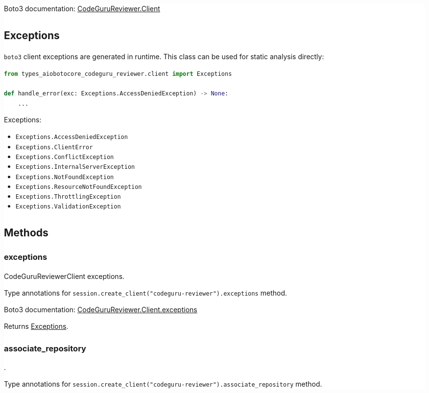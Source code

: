 Boto3 documentation:
[CodeGuruReviewer.Client](https://boto3.amazonaws.com/v1/documentation/api/latest/reference/services/codeguru-reviewer.html#CodeGuruReviewer.Client)

<a id="exceptions"></a>

## Exceptions

`boto3` client exceptions are generated in runtime. This class can be used for
static analysis directly:

```python
from types_aiobotocore_codeguru_reviewer.client import Exceptions

def handle_error(exc: Exceptions.AccessDeniedException) -> None:
    ...
```

Exceptions:

- `Exceptions.AccessDeniedException`
- `Exceptions.ClientError`
- `Exceptions.ConflictException`
- `Exceptions.InternalServerException`
- `Exceptions.NotFoundException`
- `Exceptions.ResourceNotFoundException`
- `Exceptions.ThrottlingException`
- `Exceptions.ValidationException`

<a id="methods"></a>

## Methods

<a id="exceptions"></a>

### exceptions

CodeGuruReviewerClient exceptions.

Type annotations for `session.create_client("codeguru-reviewer").exceptions`
method.

Boto3 documentation:
[CodeGuruReviewer.Client.exceptions](https://boto3.amazonaws.com/v1/documentation/api/latest/reference/services/codeguru-reviewer.html#CodeGuruReviewer.Client.exceptions)

Returns [Exceptions](#exceptions).

<a id="associate_repository"></a>

### associate_repository

.

Type annotations for
`session.create_client("codeguru-reviewer").associate_repository` method.
